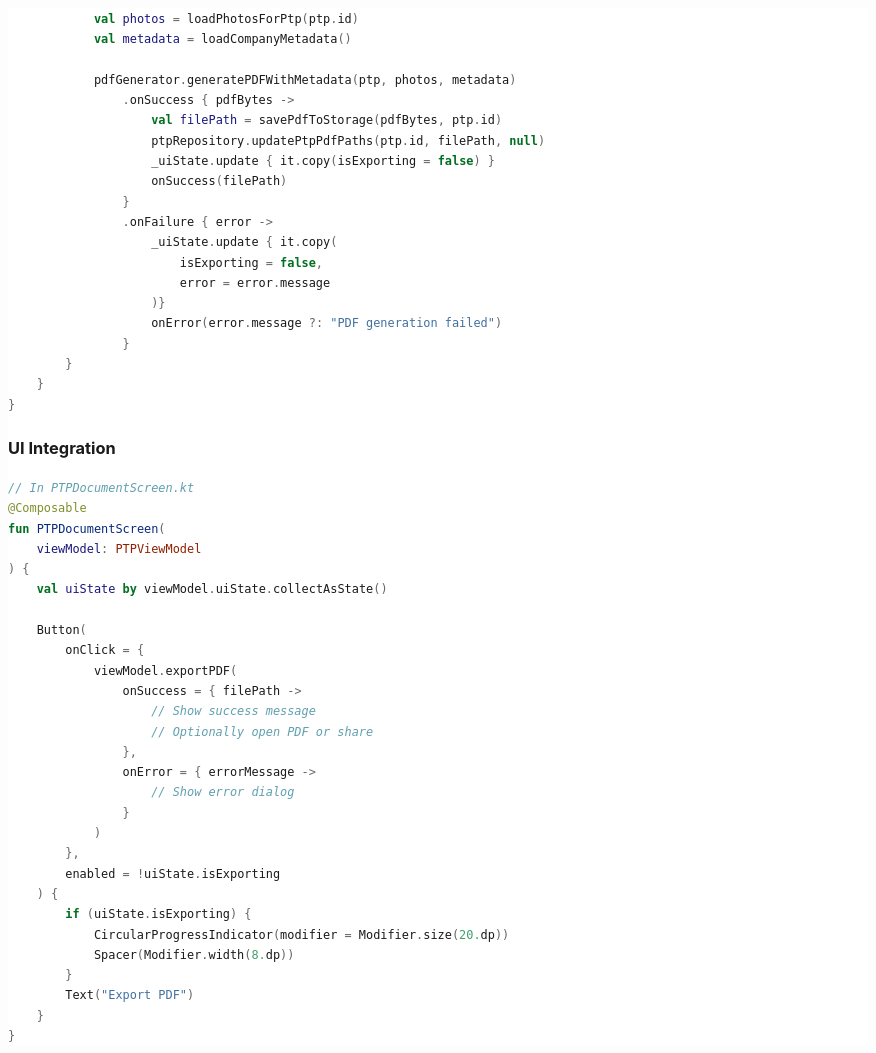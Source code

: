 ```kotlin
            val photos = loadPhotosForPtp(ptp.id)
            val metadata = loadCompanyMetadata()

            pdfGenerator.generatePDFWithMetadata(ptp, photos, metadata)
                .onSuccess { pdfBytes ->
                    val filePath = savePdfToStorage(pdfBytes, ptp.id)
                    ptpRepository.updatePtpPdfPaths(ptp.id, filePath, null)
                    _uiState.update { it.copy(isExporting = false) }
                    onSuccess(filePath)
                }
                .onFailure { error ->
                    _uiState.update { it.copy(
                        isExporting = false,
                        error = error.message
                    )}
                    onError(error.message ?: "PDF generation failed")
                }
        }
    }
}
```

### UI Integration

```kotlin
// In PTPDocumentScreen.kt
@Composable
fun PTPDocumentScreen(
    viewModel: PTPViewModel
) {
    val uiState by viewModel.uiState.collectAsState()

    Button(
        onClick = {
            viewModel.exportPDF(
                onSuccess = { filePath ->
                    // Show success message
                    // Optionally open PDF or share
                },
                onError = { errorMessage ->
                    // Show error dialog
                }
            )
        },
        enabled = !uiState.isExporting
    ) {
        if (uiState.isExporting) {
            CircularProgressIndicator(modifier = Modifier.size(20.dp))
            Spacer(Modifier.width(8.dp))
        }
        Text("Export PDF")
    }
}
```
